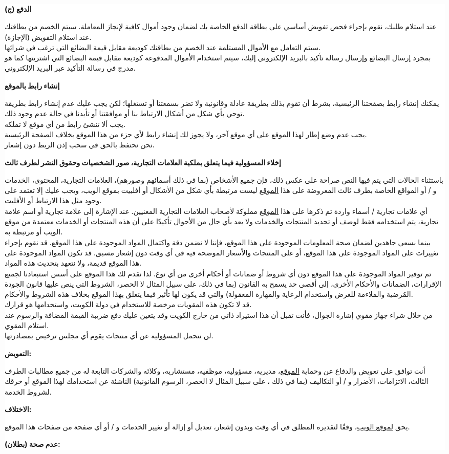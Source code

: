 **(ج) الدفع**

عند استلام طلبك، نقوم بإجراء فحص تفويض أساسي على بطاقة الدفع الخاصة بك لضمان وجود أموال كافية لإنجاز المعاملة. سيتم الخصم من بطاقتك عند استلام التفويض (الإجازة).  
سيتم التعامل مع الأموال المستلمة عند الخصم من بطاقتك كوديعة مقابل قيمة البضائع التي ترغب في شرائها.  
بمجرد إرسال البضائع وإرسال رسالة تأكيد بالبريد الإلكتروني إليك، سيتم استخدام الأموال المدفوعة كوديعة مقابل قيمة البضائع التي اشتريتها كما هو مدرج في رسالة التأكيد عبر البريد الإلكتروني.

**إنشاء رابط بالموقع**

يمكنك إنشاء رابط بصفحتنا الرئيسية، بشرط أن تقوم بذلك بطريقة عادلة وقانونية ولا تضر بسمعتنا أو تستغلها؛ لكن يجب عليك عدم إنشاء رابط بطريقة توحي بأي شكل من أشكال الارتباط بنا أو موافقتنا أو تأيدنا في حالة عدم وجود ذلك.  
يجب ألا تنشئ رابط من أي موقع لا تملكه.  
يجب عدم وضع إطار لهذا الموقع على أي موقع آخر، ولا يجوز لك إنشاء رابط لأي جزء من هذا الموقع بخلاف الصفحة الرئيسية.  
نحن نحتفظ بالحق في سحب إذن الربط دون إشعار.

**إخلاء المسؤولية فيما يتعلق بملكية العلامات التجارية، صور الشخصيات وحقوق النشر لطرف ثالث**

باستثناء الحالات التي يتم فيها النص صراحة على عكس ذلك، فإن جميع الأشخاص (بما في ذلك أسمائهم وصورهم)، العلامات التجارية، المحتوى، الخدمات و / أو المواقع الخاصة بطرف ثالث المعروضة على هذا [الموقع](https://mobilesignalboosterkuwait.com/) ليست مرتبطة بأي شكل من الأشكال أو أفلييت بموقع الويب، ويجب عليك إلا تعتمد على وجود مثل هذا الارتباط أو الأفليت.  
أي علامات تجارية / أسماء واردة تم ذكرها على هذا [الموقع](https://mobilesignalboosterkuwait.com/) مملوكة لأصحاب العلامات التجارية المعنيين. عند الإشارة إلى علامة تجارية أو اسم علامة تجارية، يتم استخدامه فقط لوصف أو تحديد المنتجات والخدمات ولا يعد بأي حال من الأحوال تأكيدًا على أن هذه المنتجات أو الخدمات معتمدة من موقع الويب أو مرتبطة به.  
بينما نسعى جاهدين لضمان صحة المعلومات الموجودة على هذا الموقع، فإننا لا نضمن دقة واكتمال المواد الموجودة على هذا الموقع. قد نقوم بإجراء تغييرات على المواد الموجودة على هذا الموقع، أو على المنتجات والأسعار الموضحة فيه في أي وقت دون إشعار مسبق. قد تكون المواد الموجودة على هذا الموقع قديمة، ولا نتعهد بتحديث هذه المواد.  
تم توفير المواد الموجودة على هذا الموقع دون أي شروط أو ضمانات أو أحكام أخرى من أي نوع. لذا نقدم لك هذا الموقع على أسس استبعادنا لجميع الإقرارات، الضمانات والأحكام الأخرى، إلى أقصى حد يسمح به القانون (بما في ذلك، على سبيل المثال لا الحصر، الشروط التي ينص عليها قانون الجودة المُرضية والملاءمة للغرض واستخدام الرعاية والمهارة المعقولة) والتي قد يكون لها تأثير فيما يتعلق بهذا الموقع بخلاف هذه الشروط والأحكام.  
قد لا تكون هذه المقويات مرخصة للاستخدام في دولة الكويت، واستخدامها هو قرارك.  
من خلال شراء جهاز مقوي إشارة الجوال، فأنت تقبل أن هذا استيراد ذاتي من خارج الكويت وقد يتعين عليك دفع ضريبة القيمة المضافة والرسوم عند استلام المقوي.  
لن نتحمل المسؤولية عن أي منتجات يقوم أي مجلس ترخيص بمصادرتها.

**التعويض:**

أنت توافق على تعويض والدفاع عن وحماية [الموقع](https://mobilesignalboosterkuwait.com/)، مديريه، مسؤوليه، موظفيه، مستشاريه، وكلائه والشركات التابعة له من جميع مطالبات الطرف الثالث، الاتزامات، الأضرار و / أو التكاليف (بما في ذلك ، على سبيل المثال لا الحصر، الرسوم القانونية) الناشئة عن استخدامك لهذا الموقع أو خرقك لشروط الخدمة.

**الاختلاف:**

يحق [لموقع الويب](https://mobilesignalboosterkuwait.com/)، وفقًا لتقديره المطلق في أي وقت وبدون إشعار، تعديل أو إزالة أو تغيير الخدمات و / أو أي صفحة من صفحات هذا الموقع.

**عدم صحة (بطلان):**
